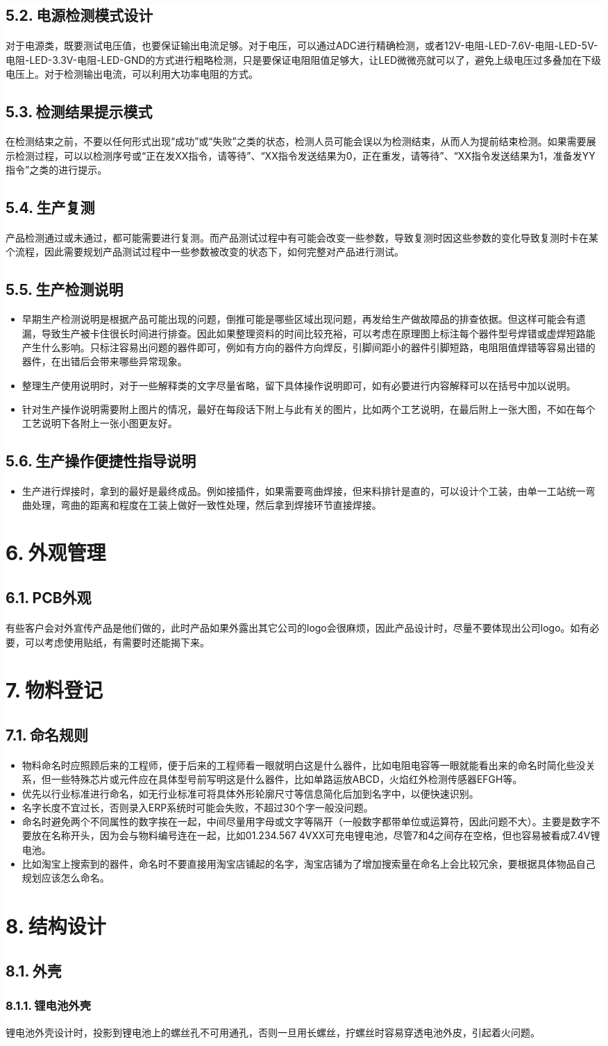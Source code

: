 ## 5.2. 电源检测模式设计
 对于电源类，既要测试电压值，也要保证输出电流足够。对于电压，可以通过ADC进行精确检测，或者12V-电阻-LED-7.6V-电阻-LED-5V-电阻-LED-3.3V-电阻-LED-GND的方式进行粗略检测，只是要保证电阻阻值足够大，让LED微微亮就可以了，避免上级电压过多叠加在下级电压上。对于检测输出电流，可以利用大功率电阻的方式。

## 5.3. 检测结果提示模式
在检测结束之前，不要以任何形式出现“成功”或“失败”之类的状态，检测人员可能会误以为检测结束，从而人为提前结束检测。如果需要展示检测过程，可以以检测序号或“正在发XX指令，请等待”、“XX指令发送结果为0，正在重发，请等待”、“XX指令发送结果为1，准备发YY指令”之类的进行提示。

## 5.4. 生产复测
产品检测通过或未通过，都可能需要进行复测。而产品测试过程中有可能会改变一些参数，导致复测时因这些参数的变化导致复测时卡在某个流程，因此需要规划产品测试过程中一些参数被改变的状态下，如何完整对产品进行测试。

## 5.5. 生产检测说明
- 早期生产检测说明是根据产品可能出现的问题，倒推可能是哪些区域出现问题，再发给生产做故障品的排查依据。但这样可能会有遗漏，导致生产被卡住很长时间进行排查。因此如果整理资料的时间比较充裕，可以考虑在原理图上标注每个器件型号焊错或虚焊短路能产生什么影响。只标注容易出问题的器件即可，例如有方向的器件方向焊反，引脚间距小的器件引脚短路，电阻阻值焊错等容易出错的器件，在出错后会带来哪些异常现象。

- 整理生产使用说明时，对于一些解释类的文字尽量省略，留下具体操作说明即可，如有必要进行内容解释可以在括号中加以说明。

- 针对生产操作说明需要附上图片的情况，最好在每段话下附上与此有关的图片，比如两个工艺说明，在最后附上一张大图，不如在每个工艺说明下各附上一张小图更友好。

## 5.6. 生产操作便捷性指导说明
- 生产进行焊接时，拿到的最好是最终成品。例如接插件，如果需要弯曲焊接，但来料排针是直的，可以设计个工装，由单一工站统一弯曲处理，弯曲的距离和程度在工装上做好一致性处理，然后拿到焊接环节直接焊接。

# 6. 外观管理
## 6.1. PCB外观
有些客户会对外宣传产品是他们做的，此时产品如果外露出其它公司的logo会很麻烦，因此产品设计时，尽量不要体现出公司logo。如有必要，可以考虑使用贴纸，有需要时还能揭下来。

# 7. 物料登记
## 7.1. 命名规则
- 物料命名时应照顾后来的工程师，便于后来的工程师看一眼就明白这是什么器件，比如电阻电容等一眼就能看出来的命名时简化些没关系，但一些特殊芯片或元件应在具体型号前写明这是什么器件，比如单路运放ABCD，火焰红外检测传感器EFGH等。
- 优先以行业标准进行命名，如无行业标准可将具体外形轮廓尺寸等信息简化后加到名字中，以便快速识别。
- 名字长度不宜过长，否则录入ERP系统时可能会失败，不超过30个字一般没问题。
- 命名时避免两个不同属性的数字挨在一起，中间尽量用字母或文字等隔开（一般数字都带单位或运算符，因此问题不大）。主要是数字不要放在名称开头，因为会与物料编号连在一起，比如01.234.567 4VXX可充电锂电池，尽管7和4之间存在空格，但也容易被看成7.4V锂电池。
- 比如淘宝上搜索到的器件，命名时不要直接用淘宝店铺起的名字，淘宝店铺为了增加搜索量在命名上会比较冗余，要根据具体物品自己规划应该怎么命名。

# 8. 结构设计
## 8.1. 外壳
### 8.1.1. 锂电池外壳
锂电池外壳设计时，投影到锂电池上的螺丝孔不可用通孔，否则一旦用长螺丝，拧螺丝时容易穿透电池外皮，引起着火问题。
